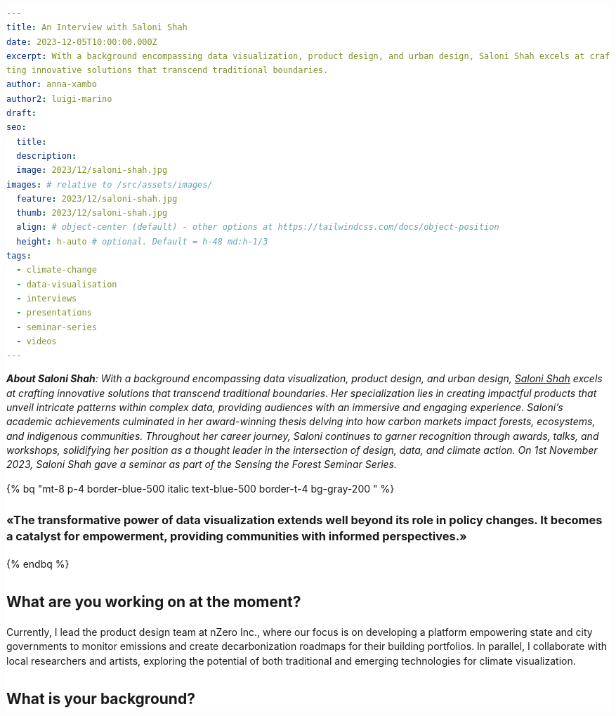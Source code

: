 ```yaml
---
title: An Interview with Saloni Shah
date: 2023-12-05T10:00:00.000Z
excerpt: With a background encompassing data visualization, product design, and urban design, Saloni Shah excels at crafting innovative solutions that transcend traditional boundaries.
author: anna-xambo
author2: luigi-marino
draft:
seo:
  title:
  description:
  image: 2023/12/saloni-shah.jpg
images: # relative to /src/assets/images/
  feature: 2023/12/saloni-shah.jpg
  thumb: 2023/12/saloni-shah.jpg
  align: # object-center (default) - other options at https://tailwindcss.com/docs/object-position
  height: h-auto # optional. Default = h-48 md:h-1/3
tags:
  - climate-change  
  - data-visualisation  
  - interviews
  - presentations
  - seminar-series
  - videos
---
```


***About Saloni Shah**: With a background encompassing data visualization, product design, and urban design, [Saloni Shah](https://salonishah.co/) excels at crafting innovative solutions that transcend traditional boundaries. Her specialization lies in creating impactful products that unveil intricate patterns within complex data, providing audiences with an immersive and engaging experience. Saloni’s academic achievements culminated in her award-winning thesis delving into how carbon markets impact forests, ecosystems, and indigenous communities. Throughout her career journey, Saloni continues to garner recognition through awards, talks, and workshops, solidifying her position as a thought leader in the intersection of design, data, and climate action. On 1st November 2023, Saloni Shah gave a seminar as part of the Sensing the Forest Seminar Series.*

{% bq "mt-8 p-4 border-blue-500 italic text-blue-500 border-t-4 bg-gray-200 " %}
<h3>«The transformative power of data visualization extends well beyond its role in policy changes. It becomes a catalyst for empowerment, providing communities with informed perspectives.»</h3>
{% endbq %}

## What are you working on at the moment?

Currently, I lead the product design team at nZero Inc., where our focus is on developing a platform empowering state and city governments to monitor emissions and create decarbonization roadmaps for their building portfolios. In parallel, I collaborate with local researchers and artists, exploring the potential of both traditional and emerging technologies for climate visualization.


## What is your background?
